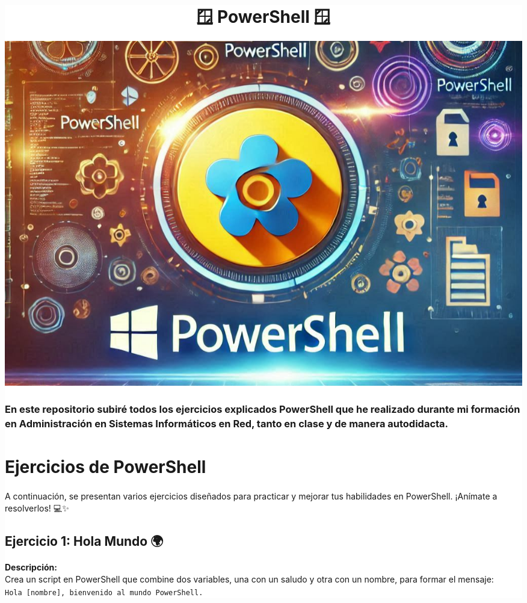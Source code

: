 <div align="center"> <h1>🪟 PowerShell 🪟</h1> </div>

![Powershell](banner.png)


### En este repositorio subiré todos los ejercicios explicados PowerShell que he realizado durante mi formación en Administración en Sistemas Informáticos en Red, tanto en clase y de manera autodidacta.


# Ejercicios de PowerShell

A continuación, se presentan varios ejercicios diseñados para practicar y mejorar tus habilidades en PowerShell. ¡Anímate a resolverlos! 💻✨



## Ejercicio 1: Hola Mundo 🌍
**Descripción:**  
Crea un script en PowerShell que combine dos variables, una con un saludo y otra con un nombre, para formar el mensaje:  
`Hola [nombre], bienvenido al mundo PowerShell.`  
